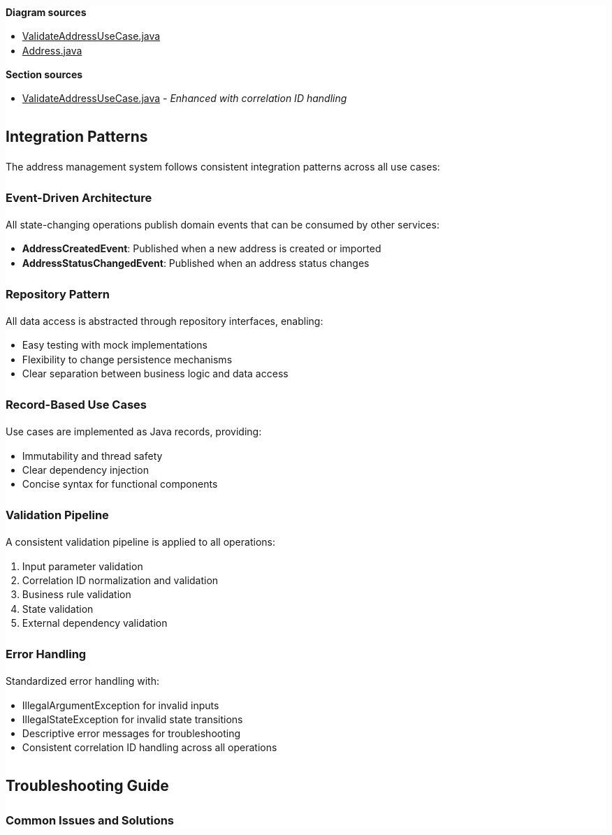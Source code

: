 **Diagram sources**
- [ValidateAddressUseCase.java](file://src/main/java/dev/bloco/wallet/hub/usecase/ValidateAddressUseCase.java#L38-L178)
- [Address.java](file://src/main/java/dev/bloco/wallet/hub/domain/model/address/Address.java#L58-L65)

**Section sources**
- [ValidateAddressUseCase.java](file://src/main/java/dev/bloco/wallet/hub/usecase/ValidateAddressUseCase.java#L1-L178) - *Enhanced with correlation ID handling*

## Integration Patterns

The address management system follows consistent integration patterns across all use cases:

### Event-Driven Architecture
All state-changing operations publish domain events that can be consumed by other services:
- **AddressCreatedEvent**: Published when a new address is created or imported
- **AddressStatusChangedEvent**: Published when an address status changes

### Repository Pattern
All data access is abstracted through repository interfaces, enabling:
- Easy testing with mock implementations
- Flexibility to change persistence mechanisms
- Clear separation between business logic and data access

### Record-Based Use Cases
Use cases are implemented as Java records, providing:
- Immutability and thread safety
- Clear dependency injection
- Concise syntax for functional components

### Validation Pipeline
A consistent validation pipeline is applied to all operations:
1. Input parameter validation
2. Correlation ID normalization and validation
3. Business rule validation
4. State validation
5. External dependency validation

### Error Handling
Standardized error handling with:
- IllegalArgumentException for invalid inputs
- IllegalStateException for invalid state transitions
- Descriptive error messages for troubleshooting
- Consistent correlation ID handling across all operations

## Troubleshooting Guide

### Common Issues and Solutions
